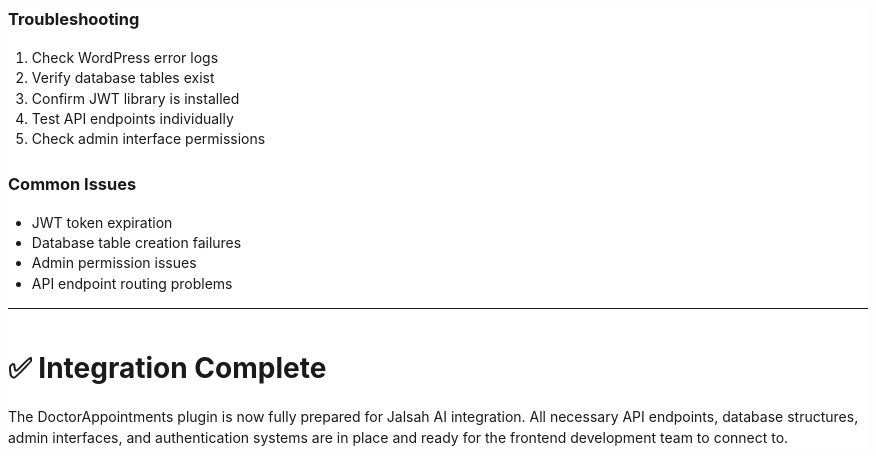 ### Troubleshooting
1. Check WordPress error logs
2. Verify database tables exist
3. Confirm JWT library is installed
4. Test API endpoints individually
5. Check admin interface permissions

### Common Issues
- JWT token expiration
- Database table creation failures
- Admin permission issues
- API endpoint routing problems

---

# ✅ Integration Complete

The DoctorAppointments plugin is now fully prepared for Jalsah AI integration. All necessary API endpoints, database structures, admin interfaces, and authentication systems are in place and ready for the frontend development team to connect to. 